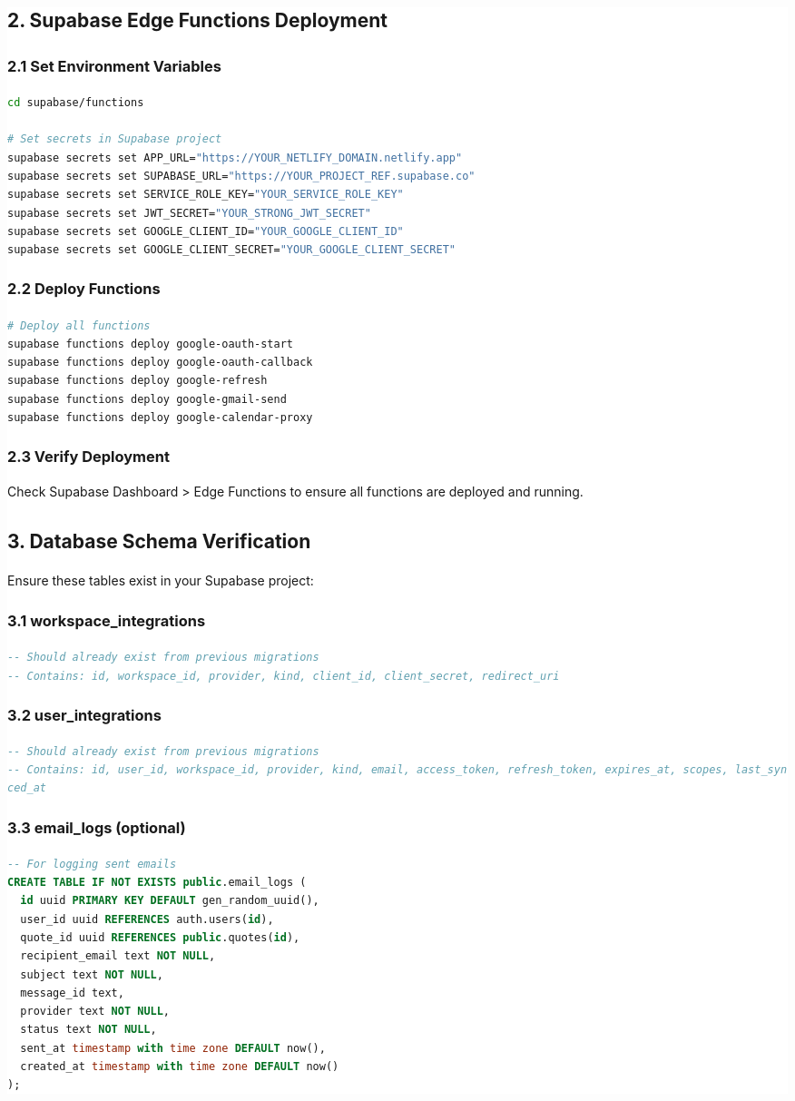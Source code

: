 ## 2. Supabase Edge Functions Deployment

### 2.1 Set Environment Variables
```bash
cd supabase/functions

# Set secrets in Supabase project
supabase secrets set APP_URL="https://YOUR_NETLIFY_DOMAIN.netlify.app"
supabase secrets set SUPABASE_URL="https://YOUR_PROJECT_REF.supabase.co"
supabase secrets set SERVICE_ROLE_KEY="YOUR_SERVICE_ROLE_KEY"
supabase secrets set JWT_SECRET="YOUR_STRONG_JWT_SECRET"
supabase secrets set GOOGLE_CLIENT_ID="YOUR_GOOGLE_CLIENT_ID"
supabase secrets set GOOGLE_CLIENT_SECRET="YOUR_GOOGLE_CLIENT_SECRET"
```

### 2.2 Deploy Functions
```bash
# Deploy all functions
supabase functions deploy google-oauth-start
supabase functions deploy google-oauth-callback
supabase functions deploy google-refresh
supabase functions deploy google-gmail-send
supabase functions deploy google-calendar-proxy
```

### 2.3 Verify Deployment
Check Supabase Dashboard > Edge Functions to ensure all functions are deployed and running.

## 3. Database Schema Verification

Ensure these tables exist in your Supabase project:

### 3.1 workspace_integrations
```sql
-- Should already exist from previous migrations
-- Contains: id, workspace_id, provider, kind, client_id, client_secret, redirect_uri
```

### 3.2 user_integrations
```sql
-- Should already exist from previous migrations
-- Contains: id, user_id, workspace_id, provider, kind, email, access_token, refresh_token, expires_at, scopes, last_synced_at
```

### 3.3 email_logs (optional)
```sql
-- For logging sent emails
CREATE TABLE IF NOT EXISTS public.email_logs (
  id uuid PRIMARY KEY DEFAULT gen_random_uuid(),
  user_id uuid REFERENCES auth.users(id),
  quote_id uuid REFERENCES public.quotes(id),
  recipient_email text NOT NULL,
  subject text NOT NULL,
  message_id text,
  provider text NOT NULL,
  status text NOT NULL,
  sent_at timestamp with time zone DEFAULT now(),
  created_at timestamp with time zone DEFAULT now()
);
```
